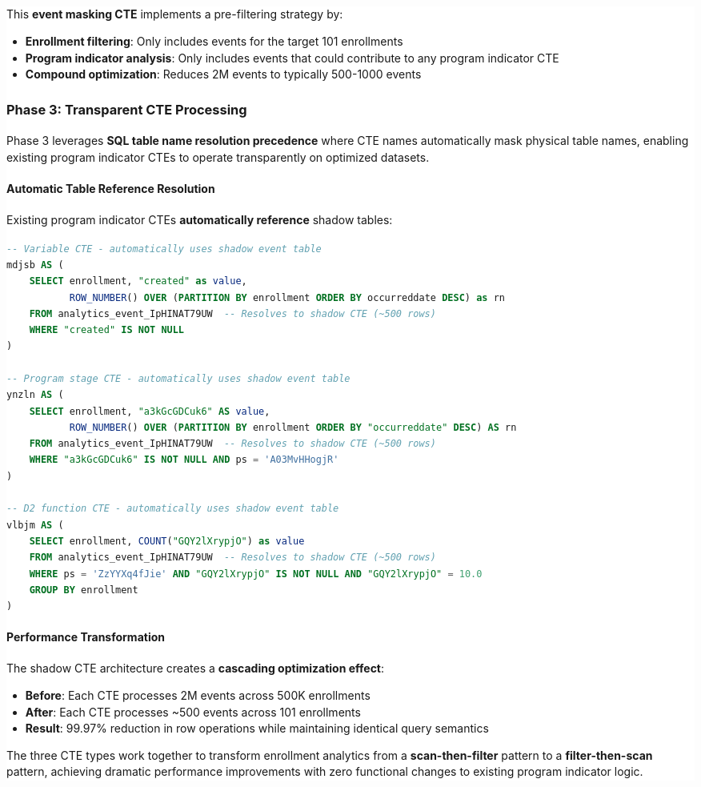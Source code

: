 This **event masking CTE** implements a pre-filtering strategy by:

- **Enrollment filtering**: Only includes events for the target 101 enrollments
- **Program indicator analysis**: Only includes events that could contribute to any program indicator CTE
- **Compound optimization**: Reduces 2M events to typically 500-1000 events

### Phase 3: Transparent CTE Processing

Phase 3 leverages **SQL table name resolution precedence** where CTE names automatically mask physical table names, enabling existing program indicator CTEs to operate transparently on optimized datasets.

#### Automatic Table Reference Resolution

Existing program indicator CTEs **automatically reference** shadow tables:

```sql
-- Variable CTE - automatically uses shadow event table
mdjsb AS (
    SELECT enrollment, "created" as value,
           ROW_NUMBER() OVER (PARTITION BY enrollment ORDER BY occurreddate DESC) as rn
    FROM analytics_event_IpHINAT79UW  -- Resolves to shadow CTE (~500 rows)
    WHERE "created" IS NOT NULL
)

-- Program stage CTE - automatically uses shadow event table
ynzln AS (
    SELECT enrollment, "a3kGcGDCuk6" AS value,
           ROW_NUMBER() OVER (PARTITION BY enrollment ORDER BY "occurreddate" DESC) AS rn
    FROM analytics_event_IpHINAT79UW  -- Resolves to shadow CTE (~500 rows)
    WHERE "a3kGcGDCuk6" IS NOT NULL AND ps = 'A03MvHHogjR'
)

-- D2 function CTE - automatically uses shadow event table
vlbjm AS (
    SELECT enrollment, COUNT("GQY2lXrypjO") as value
    FROM analytics_event_IpHINAT79UW  -- Resolves to shadow CTE (~500 rows)
    WHERE ps = 'ZzYYXq4fJie' AND "GQY2lXrypjO" IS NOT NULL AND "GQY2lXrypjO" = 10.0
    GROUP BY enrollment
)
```

#### Performance Transformation

The shadow CTE architecture creates a **cascading optimization effect**:

- **Before**: Each CTE processes 2M events across 500K enrollments
- **After**: Each CTE processes ~500 events across 101 enrollments
- **Result**: 99.97% reduction in row operations while maintaining identical query semantics

The three CTE types work together to transform enrollment analytics from a **scan-then-filter** pattern to a **filter-then-scan** pattern, achieving dramatic performance improvements with zero functional changes to existing program indicator logic.
